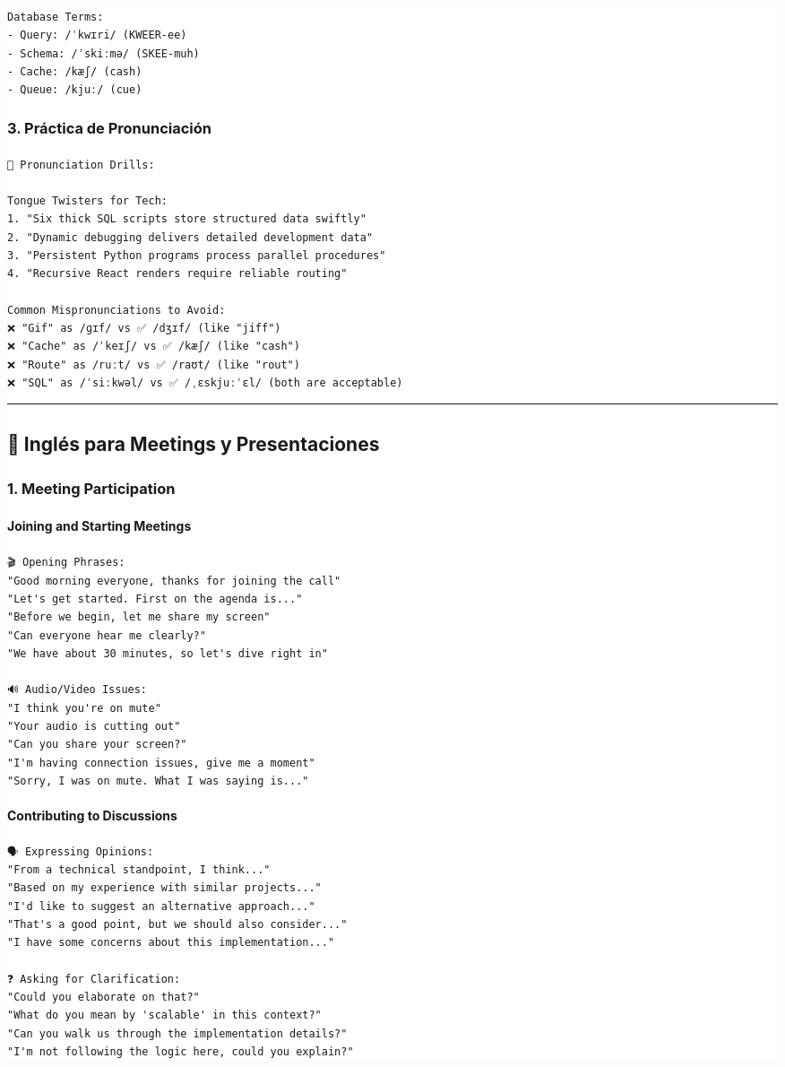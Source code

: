 ```
Database Terms:
- Query: /ˈkwɪri/ (KWEER-ee)
- Schema: /ˈskiːmə/ (SKEE-muh)
- Cache: /kæʃ/ (cash)
- Queue: /kjuː/ (cue)
```

### 3. Práctica de Pronunciación

```
🎵 Pronunciation Drills:

Tongue Twisters for Tech:
1. "Six thick SQL scripts store structured data swiftly"
2. "Dynamic debugging delivers detailed development data"
3. "Persistent Python programs process parallel procedures"
4. "Recursive React renders require reliable routing"

Common Mispronunciations to Avoid:
❌ "Gif" as /ɡɪf/ vs ✅ /dʒɪf/ (like "jiff")
❌ "Cache" as /ˈkeɪʃ/ vs ✅ /kæʃ/ (like "cash")
❌ "Route" as /ruːt/ vs ✅ /raʊt/ (like "rout")
❌ "SQL" as /ˈsiːkwəl/ vs ✅ /ˌɛskjuːˈɛl/ (both are acceptable)
```

---

## 💼 Inglés para Meetings y Presentaciones

### 1. Meeting Participation

#### **Joining and Starting Meetings**

```
🎬 Opening Phrases:
"Good morning everyone, thanks for joining the call"
"Let's get started. First on the agenda is..."
"Before we begin, let me share my screen"
"Can everyone hear me clearly?"
"We have about 30 minutes, so let's dive right in"

🔊 Audio/Video Issues:
"I think you're on mute"
"Your audio is cutting out"
"Can you share your screen?"
"I'm having connection issues, give me a moment"
"Sorry, I was on mute. What I was saying is..."
```

#### **Contributing to Discussions**

```
🗣️ Expressing Opinions:
"From a technical standpoint, I think..."
"Based on my experience with similar projects..."
"I'd like to suggest an alternative approach..."
"That's a good point, but we should also consider..."
"I have some concerns about this implementation..."

❓ Asking for Clarification:
"Could you elaborate on that?"
"What do you mean by 'scalable' in this context?"
"Can you walk us through the implementation details?"
"I'm not following the logic here, could you explain?"
```
